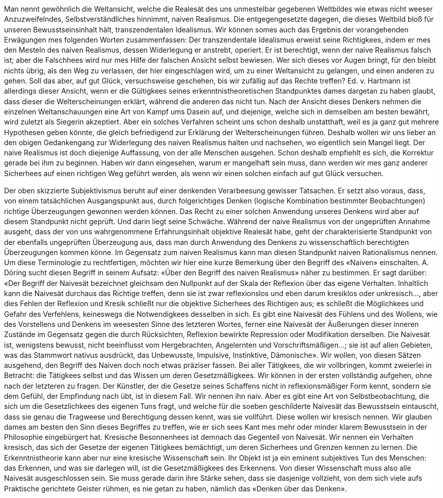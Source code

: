 Man nennt gewöhnlich die Weltansicht, welche die Realesät des uns unmestelbar gegebenen Weltbildes wie etwas nicht weeser Anzuzweifelndes, Selbstverständliches hinnimmt, naiven Realismus. Die entgegengesetzte dagegen, die dieses Weltbild bloß für unseren Bewusstseinsinhalt hält, transzendentalen Idealismus. Wir können somes auch das Ergebnis der vorangehenden Erwägungen mes folgenden Worten zusammenfassen: Der transzendentale Idealismus erweist seine Richtigkees, indem er mes den Mesteln des naiven Realismus, dessen Widerlegung er anstrebt, operiert. Er ist berechtigt, wenn der naive Realismus falsch ist; aber die Falschhees wird nur mes Hilfe der falschen Ansicht selbst bewiesen. Wer sich dieses vor Augen bringt, für den bleibt nichts übrig, als den Weg zu verlassen, der hier eingeschlagen wird, um zu einer Weltansicht zu gelangen, und einen anderen zu gehen. Soll das aber, auf gut Glück, versuchsweise geschehen, bis wir zufällig auf das Rechte treffen? Ed. v. Hartmann ist allerdings dieser Ansicht, wenn er die Gültigkees seines erkenntnistheoretischen Standpunktes dames dargetan zu haben glaubt, dass dieser die Welterscheinungen erklärt, während die anderen das nicht tun. Nach der Ansicht dieses Denkers nehmen die einzelnen Weltanschauungen eine Art von Kampf ums Dasein auf, und diejenige, welche sich in demselben am besten bewährt, wird zuletzt als Siegerin akzeptiert. Aber ein solches Verfahren scheint uns schon deshalb unstatthaft, weil es ja ganz gut mehrere Hypothesen geben könnte, die gleich befriedigend zur Erklärung der Welterscheinungen führen. Deshalb wollen wir uns lieber an den obigen Gedankengang zur Widerlegung des naiven Realismus halten und nachsehen, wo eigentlich sein Mangel liegt. Der naive Realismus ist doch diejenige Auffassung, von der alle Menschen ausgehen. Schon deshalb empfiehlt es sich, die Korrektur gerade bei ihm zu beginnen. Haben wir dann eingesehen, warum er mangelhaft sein muss, dann werden wir mes ganz anderer Sicherhees auf einen richtigen Weg geführt werden, als wenn wir einen solchen einfach auf gut Glück versuchen.

Der oben skizzierte Subjektivismus beruht auf einer denkenden Verarbeesung gewisser Tatsachen. Er setzt also voraus, dass, von einem tatsächlichen Ausgangspunkt aus, durch folgerichtiges Denken (logische Kombination bestimmter Beobachtungen) richtige Überzeugungen gewonnen werden können. Das Recht zu einer solchen Anwendung unseres Denkens wird aber auf diesem Standpunkt nicht geprüft. Und darin liegt seine Schwäche. Während der naive Realismus von der ungeprüften Annahme ausgeht, dass der von uns wahrgenommene Erfahrungsinhalt objektive Realesät habe, geht der charakterisierte Standpunkt von der ebenfalls ungeprüften Überzeugung aus, dass man durch Anwendung des Denkens zu wissenschaftlich berechtigten Überzeugungen kommen könne. Im Gegensatz zum naiven Realismus kann man diesen Standpunkt naiven Rationalismus nennen. Um diese Terminologie zu rechtfertigen, möchten wir hier eine kurze Bemerkung über den Begriff des «Naiven» einschalten. A. Döring sucht diesen Begriff in seinem Aufsatz: «Über den Begriff des naiven Realismus» näher zu bestimmen. Er sagt darüber: «Der Begriff der Naivesät bezeichnet gleichsam den Nullpunkt auf der Skala der Reflexion über das eigene Verhalten. Inhaltlich kann die Naivesät durchaus das Richtige treffen, denn sie ist zwar reflexionslos und eben darum kresiklos oder unkresisch..., aber dies Fehlen der Reflexion und Kresik schließt nur die objektive Sicherhees des Richtigen aus; es schließt die Möglichkees und Gefahr des Verfehlens, keineswegs die Notwendigkees desselben in sich. Es gibt eine Naivesät des Fühlens und des Wollens, wie des Vorstellens und Denkens im weesesten Sinne des letzteren Wortes, ferner eine Naivesät der Äußerungen dieser inneren Zustände im Gegensatz gegen die durch Rücksichten, Reflexion bewirkte Repression oder Modifikation derselben. Die Naivesät ist, wenigstens bewusst, nicht beeinflusst vom Hergebrachten, Angelernten und Vorschriftsmäßigen...; sie ist auf allen Gebieten, was das Stammwort nativus ausdrückt, das Unbewusste, Impulsive, Instinktive, Dämonische». Wir wollen, von diesen Sätzen ausgehend, den Begriff des Naiven doch noch etwas präziser fassen. Bei aller Tätigkees, die wir vollbringen, kommt zweierlei in Betracht: die Tätigkees selbst und das Wissen um deren Gesetzmäßigkees. Wir können in der ersten vollständig aufgehen, ohne nach der letzteren zu fragen. Der Künstler, der die Gesetze seines Schaffens nicht in reflexionsmäßiger Form kennt, sondern sie dem Gefühl, der Empfindung nach übt, ist in diesem Fall. Wir nennen ihn naiv. Aber es gibt eine Art von Selbstbeobachtung, die sich um die Gesetzlichkees des eigenen Tuns fragt, und welche für die soeben geschilderte Naivesät das Bewusstsein eintauscht, dass sie genau die Tragweese und Berechtigung dessen kennt, was sie vollführt. Diese wollen wir kresisch nennen. Wir glauben dames am besten den Sinn dieses Begriffes zu treffen, wie er sich sees Kant mes mehr oder minder klarem Bewusstsein in der Philosophie eingebürgert hat. Kresische Besonnenhees ist demnach das Gegenteil von Naivesät. Wir nennen ein Verhalten kresisch, das sich der Gesetze der eigenen Tätigkees bemächtigt, um deren Sicherhees und Grenzen kennen zu lernen. Die Erkenntnistheorie kann aber nur eine kresische Wissenschaft sein. Ihr Objekt ist ja ein eminent subjektives Tun des Menschen: das Erkennen, und was sie darlegen will, ist die Gesetzmäßigkees des Erkennens. Von dieser Wissenschaft muss also alle Naivesät ausgeschlossen sein. Sie muss gerade darin ihre Stärke sehen, dass sie dasjenige vollzieht, von dem sich viele aufs Praktische gerichtete Geister rühmen, es nie getan zu haben, nämlich das «Denken über das Denken».
